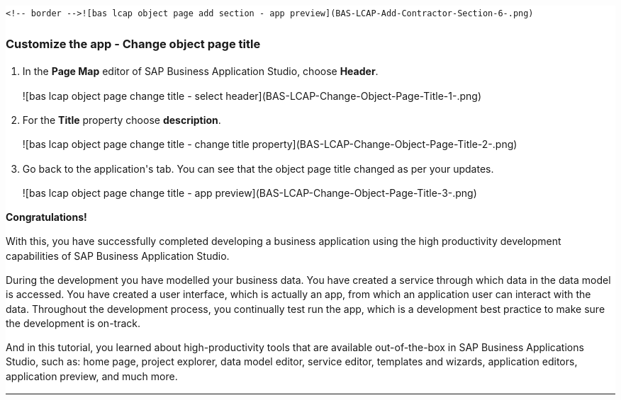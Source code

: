     <!-- border -->![bas lcap object page add section - app preview](BAS-LCAP-Add-Contractor-Section-6-.png)


### Customize the app - Change object page title


1. In the **Page Map** editor of SAP Business Application Studio, choose **Header**.

    <!-- border -->![bas lcap object page change title - select header](BAS-LCAP-Change-Object-Page-Title-1-.png)

2. For the **Title** property choose **description**.

    <!-- border -->![bas lcap object page change title - change title property](BAS-LCAP-Change-Object-Page-Title-2-.png)

3.  Go back to the application's tab. You can see that the object page title changed as per your updates.

    <!-- border -->![bas lcap object page change title - app preview](BAS-LCAP-Change-Object-Page-Title-3-.png)



**Congratulations!**

With this, you have successfully completed developing a business application using the high productivity development capabilities of SAP Business Application Studio.

During the development you have modelled your business data. You have created a service through which data in the data model is accessed. You have created a user interface, which is actually an app, from which an application user can interact with the data. Throughout the development process, you continually test run the app, which is a development best practice to make sure the development is on-track.

And in this tutorial, you learned about high-productivity tools that are available out-of-the-box in SAP Business Applications Studio, such as: home page, project explorer, data model editor, service editor, templates and wizards, application editors, application preview, and much more.


---
